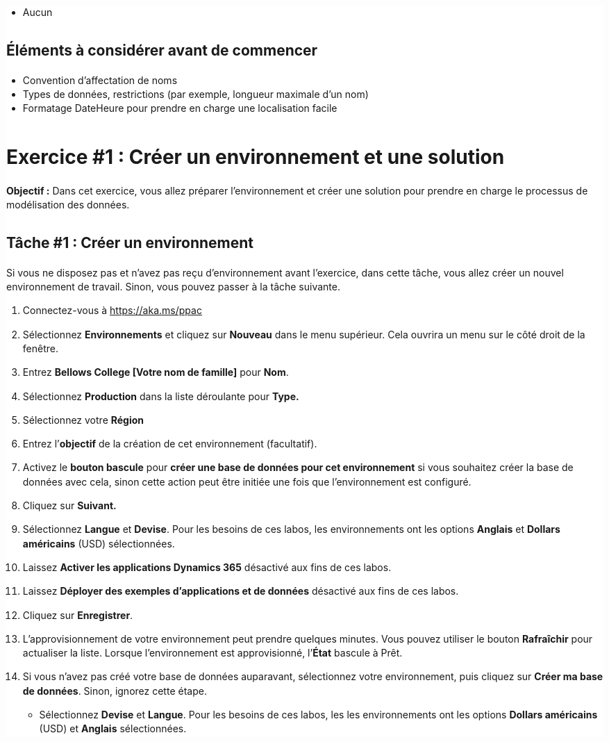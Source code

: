 * Aucun

Éléments à considérer avant de commencer
-----------------------------------

* Convention d’affectation de noms
* Types de données, restrictions (par exemple, longueur maximale d’un nom)
* Formatage DateHeure pour prendre en charge une localisation facile

Exercice \#1 : Créer un environnement et une solution
==================================================

**Objectif :** Dans cet exercice, vous allez préparer l’environnement et créer une solution pour prendre en charge le processus de modélisation des données. 

Tâche \#1 : Créer un environnement
-----------------------------

Si vous ne disposez pas et n’avez pas reçu d’environnement avant l’exercice, dans cette tâche, vous allez créer un nouvel environnement de travail. Sinon, vous pouvez passer à la tâche suivante.

1.  Connectez-vous à <https://aka.ms/ppac>

2.  Sélectionnez **Environnements** et cliquez sur **Nouveau** dans le menu supérieur. Cela ouvrira
    un menu sur le côté droit de la fenêtre.

3.  Entrez **Bellows College [Votre nom de famille]** pour **Nom**.

4.  Sélectionnez **Production** dans la liste déroulante pour **Type.**

5.  Sélectionnez votre **Région**

6.  Entrez l’**objectif** de la création de cet environnement (facultatif). 
    
7.  Activez le **bouton bascule** pour **créer une base de données pour cet environnement** si vous
    souhaitez créer la base de données avec cela, sinon cette action peut être initiée une fois que
    l’environnement est configuré.

8.  Cliquez sur **Suivant.**

9.  Sélectionnez **Langue** et **Devise**. Pour les besoins de ces labos, les
    environnements ont les options **Anglais** et **Dollars américains** (USD) sélectionnées.

10. Laissez **Activer les applications Dynamics 365** désactivé aux fins de ces
    labos.

11. Laissez **Déployer des exemples d’applications et de données** désactivé aux fins de ces
    labos.

12. Cliquez sur **Enregistrer**.

13. L’approvisionnement de votre environnement peut prendre quelques minutes. Vous pouvez utiliser le bouton **Rafraîchir** pour actualiser la liste. Lorsque l’environnement est approvisionné, l’**État** bascule à Prêt.

14. Si vous n’avez pas créé votre base de données auparavant, sélectionnez votre environnement, puis cliquez sur **Créer ma base de données**. Sinon, ignorez cette étape.

    - Sélectionnez **Devise** et **Langue**. Pour les besoins de ces labos, les
    les environnements ont les options **Dollars américains** (USD) et **Anglais** sélectionnées.
